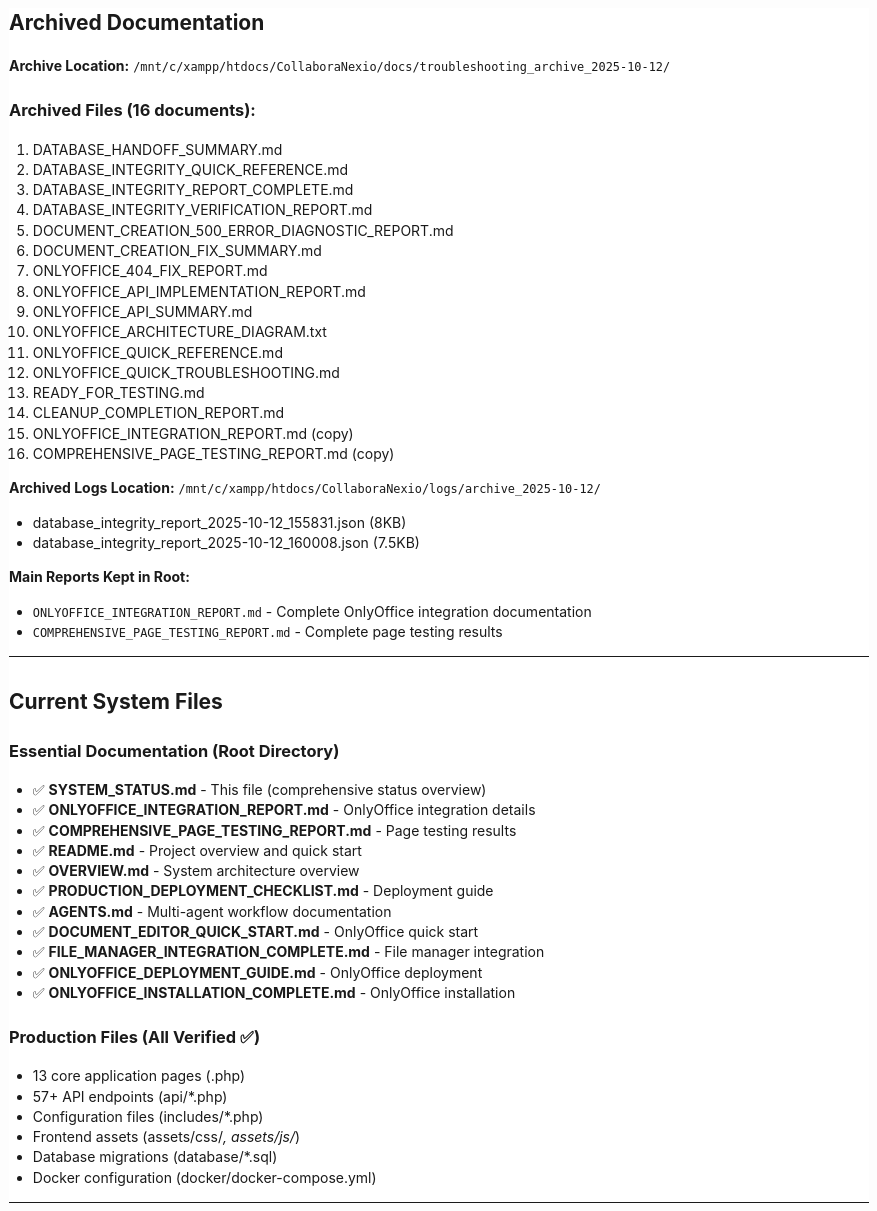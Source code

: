 ## Archived Documentation

**Archive Location:** `/mnt/c/xampp/htdocs/CollaboraNexio/docs/troubleshooting_archive_2025-10-12/`

### Archived Files (16 documents):
1. DATABASE_HANDOFF_SUMMARY.md
2. DATABASE_INTEGRITY_QUICK_REFERENCE.md
3. DATABASE_INTEGRITY_REPORT_COMPLETE.md
4. DATABASE_INTEGRITY_VERIFICATION_REPORT.md
5. DOCUMENT_CREATION_500_ERROR_DIAGNOSTIC_REPORT.md
6. DOCUMENT_CREATION_FIX_SUMMARY.md
7. ONLYOFFICE_404_FIX_REPORT.md
8. ONLYOFFICE_API_IMPLEMENTATION_REPORT.md
9. ONLYOFFICE_API_SUMMARY.md
10. ONLYOFFICE_ARCHITECTURE_DIAGRAM.txt
11. ONLYOFFICE_QUICK_REFERENCE.md
12. ONLYOFFICE_QUICK_TROUBLESHOOTING.md
13. READY_FOR_TESTING.md
14. CLEANUP_COMPLETION_REPORT.md
15. ONLYOFFICE_INTEGRATION_REPORT.md (copy)
16. COMPREHENSIVE_PAGE_TESTING_REPORT.md (copy)

**Archived Logs Location:** `/mnt/c/xampp/htdocs/CollaboraNexio/logs/archive_2025-10-12/`
- database_integrity_report_2025-10-12_155831.json (8KB)
- database_integrity_report_2025-10-12_160008.json (7.5KB)

**Main Reports Kept in Root:**
- `ONLYOFFICE_INTEGRATION_REPORT.md` - Complete OnlyOffice integration documentation
- `COMPREHENSIVE_PAGE_TESTING_REPORT.md` - Complete page testing results

---

## Current System Files

### Essential Documentation (Root Directory)
- ✅ **SYSTEM_STATUS.md** - This file (comprehensive status overview)
- ✅ **ONLYOFFICE_INTEGRATION_REPORT.md** - OnlyOffice integration details
- ✅ **COMPREHENSIVE_PAGE_TESTING_REPORT.md** - Page testing results
- ✅ **README.md** - Project overview and quick start
- ✅ **OVERVIEW.md** - System architecture overview
- ✅ **PRODUCTION_DEPLOYMENT_CHECKLIST.md** - Deployment guide
- ✅ **AGENTS.md** - Multi-agent workflow documentation
- ✅ **DOCUMENT_EDITOR_QUICK_START.md** - OnlyOffice quick start
- ✅ **FILE_MANAGER_INTEGRATION_COMPLETE.md** - File manager integration
- ✅ **ONLYOFFICE_DEPLOYMENT_GUIDE.md** - OnlyOffice deployment
- ✅ **ONLYOFFICE_INSTALLATION_COMPLETE.md** - OnlyOffice installation

### Production Files (All Verified ✅)
- 13 core application pages (.php)
- 57+ API endpoints (api/*.php)
- Configuration files (includes/*.php)
- Frontend assets (assets/css/*, assets/js/*)
- Database migrations (database/*.sql)
- Docker configuration (docker/docker-compose.yml)

---